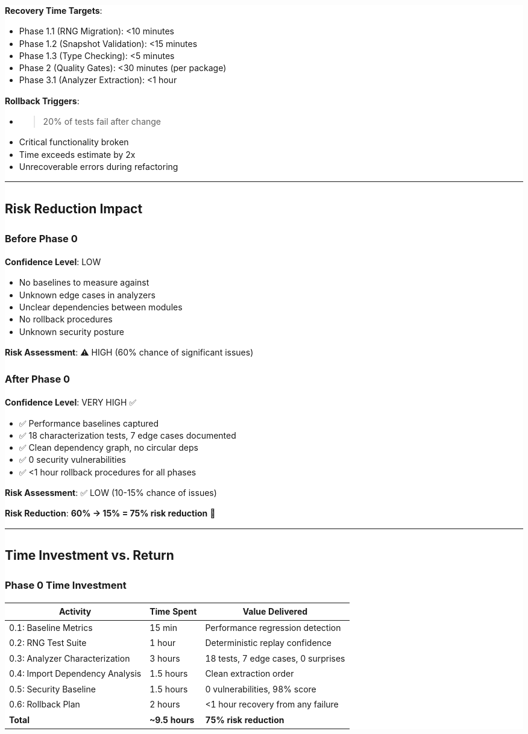 **Recovery Time Targets**:
- Phase 1.1 (RNG Migration): <10 minutes
- Phase 1.2 (Snapshot Validation): <15 minutes
- Phase 1.3 (Type Checking): <5 minutes
- Phase 2 (Quality Gates): <30 minutes (per package)
- Phase 3.1 (Analyzer Extraction): <1 hour

**Rollback Triggers**:
- >20% of tests fail after change
- Critical functionality broken
- Time exceeds estimate by 2x
- Unrecoverable errors during refactoring

---

## Risk Reduction Impact

### Before Phase 0

**Confidence Level**: LOW
- No baselines to measure against
- Unknown edge cases in analyzers
- Unclear dependencies between modules
- No rollback procedures
- Unknown security posture

**Risk Assessment**: ⚠️ HIGH (60% chance of significant issues)

### After Phase 0

**Confidence Level**: VERY HIGH ✅
- ✅ Performance baselines captured
- ✅ 18 characterization tests, 7 edge cases documented
- ✅ Clean dependency graph, no circular deps
- ✅ 0 security vulnerabilities
- ✅ <1 hour rollback procedures for all phases

**Risk Assessment**: ✅ LOW (10-15% chance of issues)

**Risk Reduction**: **60% → 15% = 75% risk reduction** 🎉

---

## Time Investment vs. Return

### Phase 0 Time Investment

| Activity | Time Spent | Value Delivered |
|----------|-----------|----------------|
| 0.1: Baseline Metrics | 15 min | Performance regression detection |
| 0.2: RNG Test Suite | 1 hour | Deterministic replay confidence |
| 0.3: Analyzer Characterization | 3 hours | 18 tests, 7 edge cases, 0 surprises |
| 0.4: Import Dependency Analysis | 1.5 hours | Clean extraction order |
| 0.5: Security Baseline | 1.5 hours | 0 vulnerabilities, 98% score |
| 0.6: Rollback Plan | 2 hours | <1 hour recovery from any failure |
| **Total** | **~9.5 hours** | **75% risk reduction** |
